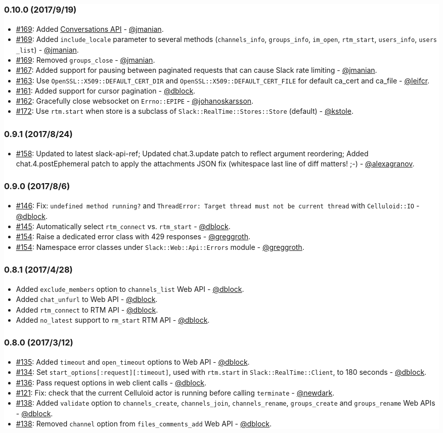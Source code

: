 ### 0.10.0 (2017/9/19)

* [#169](https://github.com/slack-ruby/slack-ruby-client/pull/169): Added [Conversations API](https://api.slack.com/docs/conversations-api) - [@jmanian](https://github.com/jmanian).
* [#169](https://github.com/slack-ruby/slack-ruby-client/pull/169): Added `include_locale` parameter to several methods (`channels_info`, `groups_info`, `im_open`, `rtm_start`, `users_info`, `users_list`) - [@jmanian](https://github.com/jmanian).
* [#169](https://github.com/slack-ruby/slack-ruby-client/pull/169): Removed `groups_close` - [@jmanian](https://github.com/jmanian).
* [#167](https://github.com/slack-ruby/slack-ruby-client/pull/167): Added support for pausing between paginated requests that can cause Slack rate limiting - [@jmanian](https://github.com/jmanian).
* [#163](https://github.com/slack-ruby/slack-ruby-client/pull/164): Use `OpenSSL::X509::DEFAULT_CERT_DIR` and `OpenSSL::X509::DEFAULT_CERT_FILE` for default ca_cert and ca_file - [@leifcr](https://github.com/leifcr).
* [#161](https://github.com/slack-ruby/slack-ruby-client/pull/161): Added support for cursor pagination - [@dblock](https://github.com/dblock).
* [#162](https://github.com/slack-ruby/slack-ruby-client/pull/162): Gracefully close websocket on `Errno::EPIPE` - [@johanoskarsson](https://github.com/johanoskarsson).
* [#172](https://github.com/slack-ruby/slack-ruby-client/pull/172): Use `rtm.start` when store is a subclass of `Slack::RealTime::Stores::Store` (default) - [@kstole](https://github.com/kstole).

### 0.9.1 (2017/8/24)

* [#158](https://github.com/slack-ruby/slack-ruby-client/issues/158): Updated to latest slack-api-ref; Updated chat.3.update patch to reflect argument reordering; Added chat.4.postEphemeral patch to apply the attachments JSON fix (whitespace last line of diff matters! ;-) - [@alexagranov](https://github.com/alexagranov).

### 0.9.0 (2017/8/6)

* [#146](https://github.com/slack-ruby/slack-ruby-client/issues/146): Fix: `undefined method running?` and `ThreadError: Target thread must not be current thread` with `Celluloid::IO` - [@dblock](https://github.com/dblock).
* [#145](https://github.com/slack-ruby/slack-ruby-client/pull/145): Automatically select `rtm_connect` vs. `rtm_start` - [@dblock](https://github.com/dblock).
* [#154](https://github.com/slack-ruby/slack-ruby-client/pull/154): Raise a dedicated error class with 429 responses - [@greggroth](https://github.com/greggroth).
* [#154](https://github.com/slack-ruby/slack-ruby-client/pull/154): Namespace error classes under `Slack::Web::Api::Errors` module - [@greggroth](https://github.com/greggroth).

### 0.8.1 (2017/4/28)

* Added `exclude_members` option to `channels_list` Web API - [@dblock](https://github.com/dblock).
* Added `chat_unfurl` to Web API - [@dblock](https://github.com/dblock).
* Added `rtm_connect` to RTM API - [@dblock](https://github.com/dblock).
* Added `no_latest` support to `rm_start` RTM API - [@dblock](https://github.com/dblock).

### 0.8.0 (2017/3/12)

* [#135](https://github.com/slack-ruby/slack-ruby-client/issues/135): Added `timeout` and `open_timeout` options to Web API - [@dblock](https://github.com/dblock).
* [#134](https://github.com/slack-ruby/slack-ruby-client/issues/134): Set `start_options[:request][:timeout]`, used with `rtm.start` in `Slack::RealTime::Client`, to 180 seconds - [@dblock](https://github.com/dblock).
* [#136](https://github.com/slack-ruby/slack-ruby-client/pull/136): Pass request options in web client calls - [@dblock](https://github.com/dblock).
* [#121](https://github.com/slack-ruby/slack-ruby-client/pull/121): Fix: check that the current Celluloid actor is running before calling `terminate` - [@newdark](https://github.com/newdark).
* [#138](https://github.com/slack-ruby/slack-ruby-client/pull/138): Added `validate` option to `channels_create`, `channels_join`, `channels_rename`, `groups_create` and `groups_rename` Web APIs - [@dblock](https://github.com/dblock).
* [#138](https://github.com/slack-ruby/slack-ruby-client/pull/138): Removed `channel` option from `files_comments_add` Web API - [@dblock](https://github.com/dblock).
